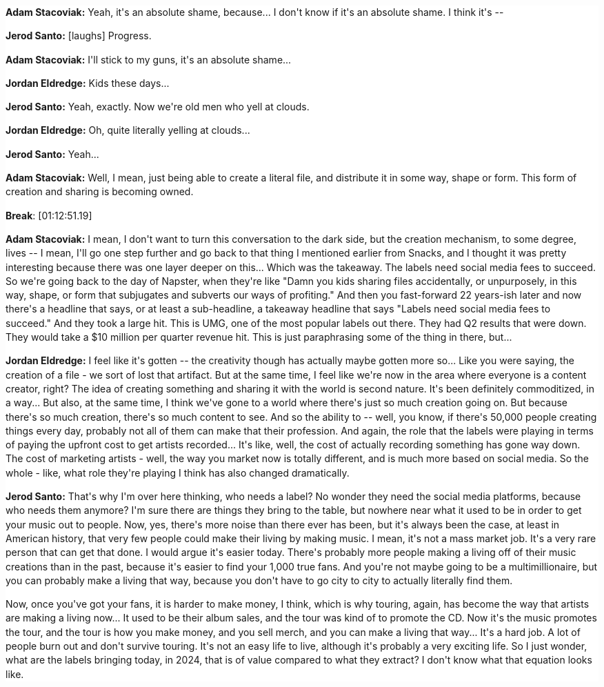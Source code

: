 **Adam Stacoviak:** Yeah, it's an absolute shame, because... I don't know if it's an absolute shame. I think it's --

**Jerod Santo:** \[laughs\] Progress.

**Adam Stacoviak:** I'll stick to my guns, it's an absolute shame...

**Jordan Eldredge:** Kids these days...

**Jerod Santo:** Yeah, exactly. Now we're old men who yell at clouds.

**Jordan Eldredge:** Oh, quite literally yelling at clouds...

**Jerod Santo:** Yeah...

**Adam Stacoviak:** Well, I mean, just being able to create a literal file, and distribute it in some way, shape or form. This form of creation and sharing is becoming owned.

**Break**: \[01:12:51.19\]

**Adam Stacoviak:** I mean, I don't want to turn this conversation to the dark side, but the creation mechanism, to some degree, lives -- I mean, I'll go one step further and go back to that thing I mentioned earlier from Snacks, and I thought it was pretty interesting because there was one layer deeper on this... Which was the takeaway. The labels need social media fees to succeed. So we're going back to the day of Napster, when they're like "Damn you kids sharing files accidentally, or unpurposely, in this way, shape, or form that subjugates and subverts our ways of profiting." And then you fast-forward 22 years-ish later and now there's a headline that says, or at least a sub-headline, a takeaway headline that says "Labels need social media fees to succeed." And they took a large hit. This is UMG, one of the most popular labels out there. They had Q2 results that were down. They would take a $10 million per quarter revenue hit. This is just paraphrasing some of the thing in there, but...

**Jordan Eldredge:** I feel like it's gotten -- the creativity though has actually maybe gotten more so... Like you were saying, the creation of a file - we sort of lost that artifact. But at the same time, I feel like we're now in the area where everyone is a content creator, right? The idea of creating something and sharing it with the world is second nature. It's been definitely commoditized, in a way... But also, at the same time, I think we've gone to a world where there's just so much creation going on. But because there's so much creation, there's so much content to see. And so the ability to -- well, you know, if there's 50,000 people creating things every day, probably not all of them can make that their profession. And again, the role that the labels were playing in terms of paying the upfront cost to get artists recorded... It's like, well, the cost of actually recording something has gone way down. The cost of marketing artists - well, the way you market now is totally different, and is much more based on social media. So the whole - like, what role they're playing I think has also changed dramatically.

**Jerod Santo:** That's why I'm over here thinking, who needs a label? No wonder they need the social media platforms, because who needs them anymore? I'm sure there are things they bring to the table, but nowhere near what it used to be in order to get your music out to people. Now, yes, there's more noise than there ever has been, but it's always been the case, at least in American history, that very few people could make their living by making music. I mean, it's not a mass market job. It's a very rare person that can get that done. I would argue it's easier today. There's probably more people making a living off of their music creations than in the past, because it's easier to find your 1,000 true fans. And you're not maybe going to be a multimillionaire, but you can probably make a living that way, because you don't have to go city to city to actually literally find them.

Now, once you've got your fans, it is harder to make money, I think, which is why touring, again, has become the way that artists are making a living now... It used to be their album sales, and the tour was kind of to promote the CD. Now it's the music promotes the tour, and the tour is how you make money, and you sell merch, and you can make a living that way... It's a hard job. A lot of people burn out and don't survive touring. It's not an easy life to live, although it's probably a very exciting life. So I just wonder, what are the labels bringing today, in 2024, that is of value compared to what they extract? I don't know what that equation looks like.
